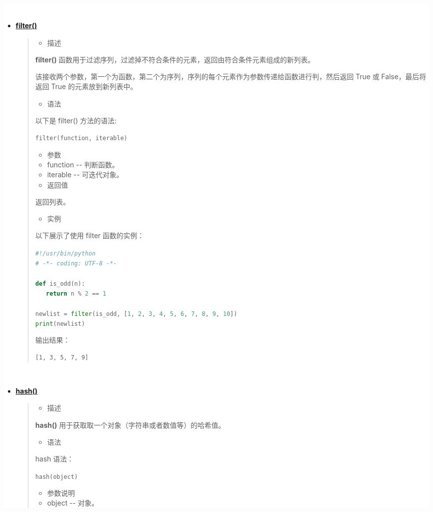   ​

* **[filter()](http://www.runoob.com/python/python-func-filter.html)**

  >- 描述
  >
  >**filter()** 函数用于过滤序列，过滤掉不符合条件的元素，返回由符合条件元素组成的新列表。
  >
  >该接收两个参数，第一个为函数，第二个为序列，序列的每个元素作为参数传递给函数进行判，然后返回 True 或 False，最后将返回 True 的元素放到新列表中。
  >
  >- 语法
  >
  >以下是 filter() 方法的语法:
  >
  >```
  >filter(function, iterable)
  >```
  >
  >- 参数
  >  - function -- 判断函数。
  >  - iterable -- 可迭代对象。
  >- 返回值
  >
  >返回列表。
  >
  >- 实例
  >
  >以下展示了使用 filter 函数的实例：
  >
  >```python
  >#!/usr/bin/python
  ># -*- coding: UTF-8 -*-
  > 
  >def is_odd(n):
  >    return n % 2 == 1
  > 
  >newlist = filter(is_odd, [1, 2, 3, 4, 5, 6, 7, 8, 9, 10])
  >print(newlist)
  >```
  >
  >输出结果：
  >
  >```
  >[1, 3, 5, 7, 9]
  >```

  ​

* **[hash()](http://www.runoob.com/python/python-func-hash.html)**

  >- 描述
  >
  >**hash()** 用于获取取一个对象（字符串或者数值等）的哈希值。
  >
  >- 语法
  >
  >hash 语法：
  >
  >```
  >hash(object)
  >```
  >
  >- 参数说明
  >  - object -- 对象。
  >
  >